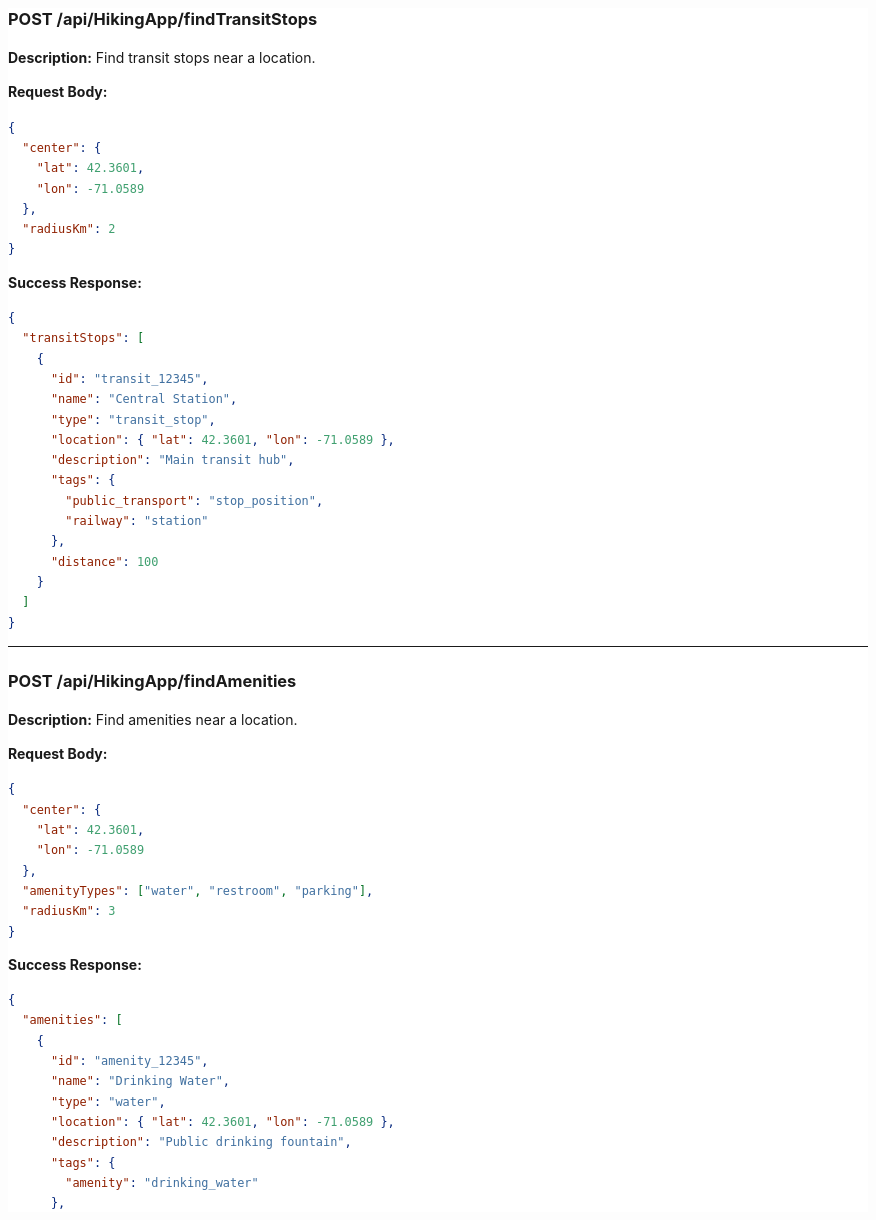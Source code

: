 
### POST /api/HikingApp/findTransitStops

**Description:** Find transit stops near a location.

**Request Body:**
```json
{
  "center": {
    "lat": 42.3601,
    "lon": -71.0589
  },
  "radiusKm": 2
}
```

**Success Response:**
```json
{
  "transitStops": [
    {
      "id": "transit_12345",
      "name": "Central Station",
      "type": "transit_stop",
      "location": { "lat": 42.3601, "lon": -71.0589 },
      "description": "Main transit hub",
      "tags": {
        "public_transport": "stop_position",
        "railway": "station"
      },
      "distance": 100
    }
  ]
}
```

---

### POST /api/HikingApp/findAmenities

**Description:** Find amenities near a location.

**Request Body:**
```json
{
  "center": {
    "lat": 42.3601,
    "lon": -71.0589
  },
  "amenityTypes": ["water", "restroom", "parking"],
  "radiusKm": 3
}
```

**Success Response:**
```json
{
  "amenities": [
    {
      "id": "amenity_12345",
      "name": "Drinking Water",
      "type": "water",
      "location": { "lat": 42.3601, "lon": -71.0589 },
      "description": "Public drinking fountain",
      "tags": {
        "amenity": "drinking_water"
      },
```